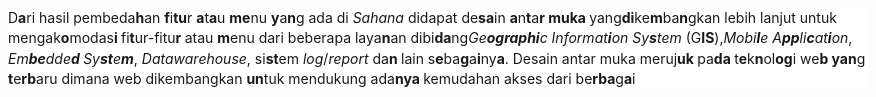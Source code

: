 <p><span class="font4">D</span><span class="font4" style="font-weight:bold;">a</span><span class="font4">ri hasil pembeda</span><span class="font4" style="font-weight:bold;">h</span><span class="font4">an </span><span class="font4" style="font-weight:bold;">f</span><span class="font4">i</span><span class="font4" style="font-weight:bold;">tu</span><span class="font4">r </span><span class="font4" style="font-weight:bold;">a</span><span class="font4">t</span><span class="font4" style="font-weight:bold;">a</span><span class="font4">u </span><span class="font4" style="font-weight:bold;">me</span><span class="font4">nu </span><span class="font4" style="font-weight:bold;">y</span><span class="font4">a</span><span class="font4" style="font-weight:bold;">n</span><span class="font4">g ada di </span><span class="font4" style="font-style:italic;">Sahana </span><span class="font4">didapat de</span><span class="font4" style="font-weight:bold;">sa</span><span class="font4">in </span><span class="font4" style="font-weight:bold;">a</span><span class="font4">n</span><span class="font4" style="font-weight:bold;">t</span><span class="font4">a</span><span class="font4" style="font-weight:bold;">r muka </span><span class="font4">yang</span><span class="font4" style="font-weight:bold;">di</span><span class="font4">ke</span><span class="font4" style="font-weight:bold;">m</span><span class="font4">ba</span><span class="font4" style="font-weight:bold;">n</span><span class="font4">gkan lebih lanjut untuk mengak</span><span class="font4" style="font-weight:bold;">o</span><span class="font4">modas</span><span class="font4" style="font-weight:bold;">i </span><span class="font4">fi</span><span class="font4" style="font-weight:bold;">t</span><span class="font4">ur-fitu</span><span class="font4" style="font-weight:bold;">r </span><span class="font4">atau </span><span class="font4" style="font-weight:bold;">m</span><span class="font4">enu dari beberapa laya</span><span class="font4" style="font-weight:bold;">n</span><span class="font4">an dibi</span><span class="font4" style="font-weight:bold;">da</span><span class="font4">ng</span><span class="font4" style="font-style:italic;">Ge</span><span class="font4" style="font-weight:bold;font-style:italic;">ographi</span><span class="font4" style="font-style:italic;">c Informat</span><span class="font4" style="font-weight:bold;font-style:italic;">i</span><span class="font4" style="font-style:italic;">on Sy</span><span class="font4" style="font-weight:bold;font-style:italic;">s</span><span class="font4" style="font-style:italic;">tem </span><span class="font4">(G</span><span class="font4" style="font-weight:bold;">IS</span><span class="font4">),</span><span class="font4" style="font-style:italic;">Mobi</span><span class="font4" style="font-weight:bold;font-style:italic;">l</span><span class="font4" style="font-style:italic;">e A</span><span class="font4" style="font-weight:bold;font-style:italic;">pp</span><span class="font4" style="font-style:italic;">li</span><span class="font4" style="font-weight:bold;font-style:italic;">c</span><span class="font4" style="font-style:italic;">at</span><span class="font4" style="font-weight:bold;font-style:italic;">i</span><span class="font4" style="font-style:italic;">on</span><span class="font4">, </span><span class="font4" style="font-style:italic;">Em</span><span class="font4" style="font-weight:bold;font-style:italic;">be</span><span class="font4" style="font-style:italic;">dde</span><span class="font4" style="font-weight:bold;font-style:italic;">d </span><span class="font4" style="font-style:italic;">Sy</span><span class="font4" style="font-weight:bold;font-style:italic;">st</span><span class="font4" style="font-style:italic;">e</span><span class="font4" style="font-weight:bold;font-style:italic;">m</span><span class="font4">, </span><span class="font4" style="font-style:italic;">Datawarehouse</span><span class="font4">, si</span><span class="font4" style="font-weight:bold;">st</span><span class="font4">em </span><span class="font4" style="font-style:italic;">log</span><span class="font4">/</span><span class="font4" style="font-style:italic;">report</span><span class="font4"> da</span><span class="font4" style="font-weight:bold;">n </span><span class="font4">lain s</span><span class="font4" style="font-weight:bold;">e</span><span class="font4">ba</span><span class="font4" style="font-weight:bold;">g</span><span class="font4">a</span><span class="font4" style="font-weight:bold;">i</span><span class="font4">ny</span><span class="font4" style="font-weight:bold;">a</span><span class="font4">. Desain antar muka meruj</span><span class="font4" style="font-weight:bold;">uk </span><span class="font4">pa</span><span class="font4" style="font-weight:bold;">da </span><span class="font4">t</span><span class="font4" style="font-weight:bold;">e</span><span class="font4">k</span><span class="font4" style="font-weight:bold;">n</span><span class="font4">ol</span><span class="font4" style="font-weight:bold;">og</span><span class="font4">i we</span><span class="font4" style="font-weight:bold;">b yan</span><span class="font4">g </span><span class="font4" style="font-weight:bold;">t</span><span class="font4">e</span><span class="font4" style="font-weight:bold;">rb</span><span class="font4">aru dimana web dikembangkan </span><span class="font4" style="font-weight:bold;">un</span><span class="font4">tuk mendukung ada</span><span class="font4" style="font-weight:bold;">nya </span><span class="font4">kemudahan akses dari be</span><span class="font4" style="font-weight:bold;">rba</span><span class="font4">g</span><span class="font4" style="font-weight:bold;">a</span><span class="font4">i